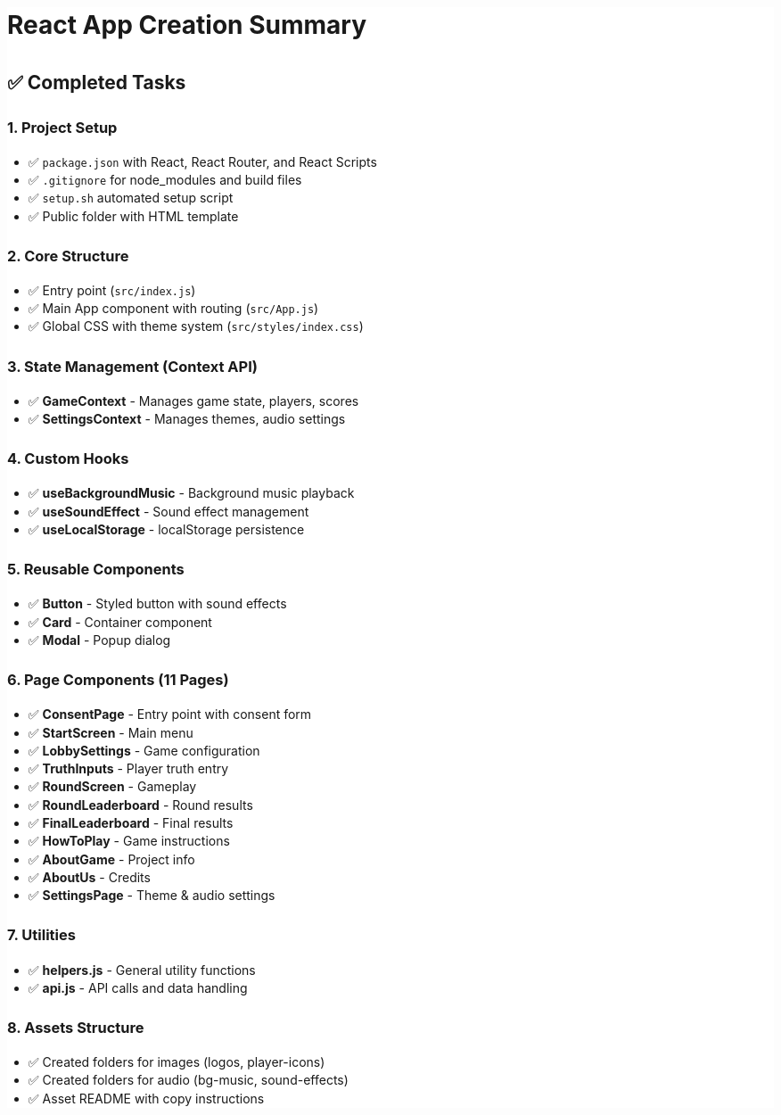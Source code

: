 # React App Creation Summary

## ✅ Completed Tasks

### 1. Project Setup
- ✅ `package.json` with React, React Router, and React Scripts
- ✅ `.gitignore` for node_modules and build files
- ✅ `setup.sh` automated setup script
- ✅ Public folder with HTML template

### 2. Core Structure
- ✅ Entry point (`src/index.js`)
- ✅ Main App component with routing (`src/App.js`)
- ✅ Global CSS with theme system (`src/styles/index.css`)

### 3. State Management (Context API)
- ✅ **GameContext** - Manages game state, players, scores
- ✅ **SettingsContext** - Manages themes, audio settings

### 4. Custom Hooks
- ✅ **useBackgroundMusic** - Background music playback
- ✅ **useSoundEffect** - Sound effect management
- ✅ **useLocalStorage** - localStorage persistence

### 5. Reusable Components
- ✅ **Button** - Styled button with sound effects
- ✅ **Card** - Container component
- ✅ **Modal** - Popup dialog

### 6. Page Components (11 Pages)
- ✅ **ConsentPage** - Entry point with consent form
- ✅ **StartScreen** - Main menu
- ✅ **LobbySettings** - Game configuration
- ✅ **TruthInputs** - Player truth entry
- ✅ **RoundScreen** - Gameplay
- ✅ **RoundLeaderboard** - Round results
- ✅ **FinalLeaderboard** - Final results
- ✅ **HowToPlay** - Game instructions
- ✅ **AboutGame** - Project info
- ✅ **AboutUs** - Credits
- ✅ **SettingsPage** - Theme & audio settings

### 7. Utilities
- ✅ **helpers.js** - General utility functions
- ✅ **api.js** - API calls and data handling

### 8. Assets Structure
- ✅ Created folders for images (logos, player-icons)
- ✅ Created folders for audio (bg-music, sound-effects)
- ✅ Asset README with copy instructions
